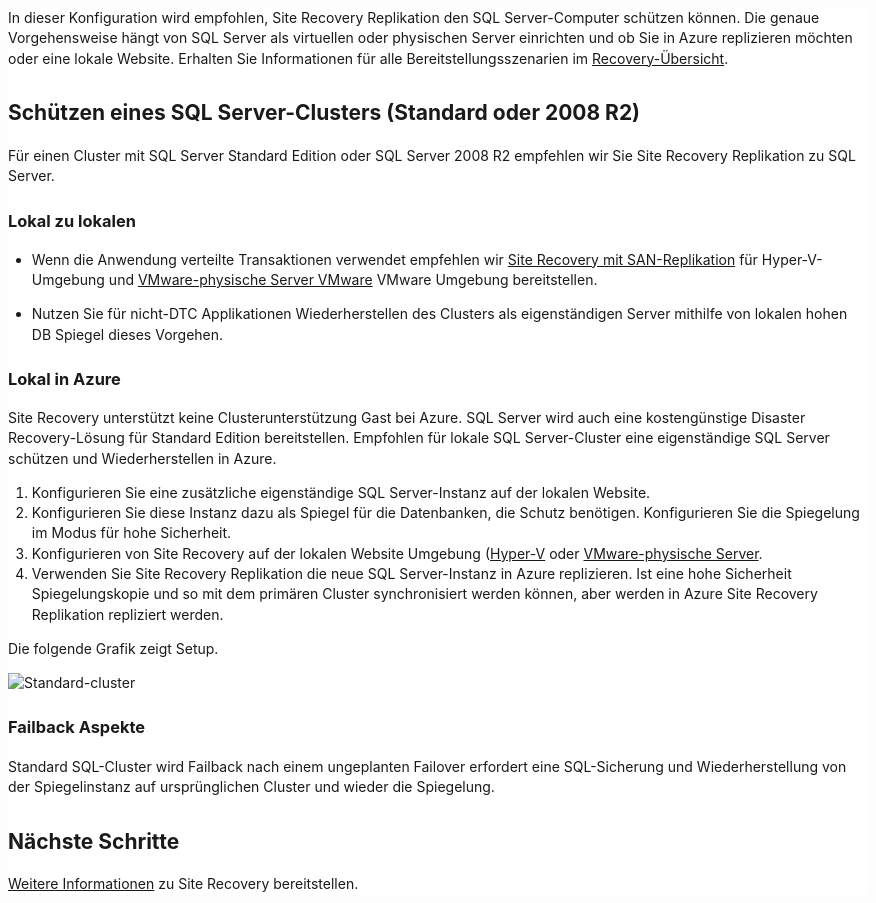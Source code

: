 In dieser Konfiguration wird empfohlen, Site Recovery Replikation den SQL Server-Computer schützen können. Die genaue Vorgehensweise hängt von SQL Server als virtuellen oder physischen Server einrichten und ob Sie in Azure replizieren möchten oder eine lokale Website. Erhalten Sie Informationen für alle Bereitstellungsszenarien im [Recovery-Übersicht](site-recovery-overview.md).


## <a name="protect-a-sql-server-cluster-standard-or-2008-r2"></a>Schützen eines SQL Server-Clusters (Standard oder 2008 R2)

Für einen Cluster mit SQL Server Standard Edition oder SQL Server 2008 R2 empfehlen wir Sie Site Recovery Replikation zu SQL Server.

### <a name="on-premises-to-on-premises"></a>Lokal zu lokalen

- Wenn die Anwendung verteilte Transaktionen verwendet empfehlen wir [Site Recovery mit SAN-Replikation](site-recovery-vmm-san.md) für Hyper-V-Umgebung und [VMware-physische Server VMware](site-recovery-vmware-to-vmware.md) VMware Umgebung bereitstellen.

- Nutzen Sie für nicht-DTC Applikationen Wiederherstellen des Clusters als eigenständigen Server mithilfe von lokalen hohen DB Spiegel dieses Vorgehen.

### <a name="on-premises-to-azure"></a>Lokal in Azure

Site Recovery unterstützt keine Clusterunterstützung Gast bei Azure. SQL Server wird auch eine kostengünstige Disaster Recovery-Lösung für Standard Edition bereitstellen. Empfohlen für lokale SQL Server-Cluster eine eigenständige SQL Server schützen und Wiederherstellen in Azure.


1. Konfigurieren Sie eine zusätzliche eigenständige SQL Server-Instanz auf der lokalen Website.
2. Konfigurieren Sie diese Instanz dazu als Spiegel für die Datenbanken, die Schutz benötigen. Konfigurieren Sie die Spiegelung im Modus für hohe Sicherheit.
3.  Konfigurieren von Site Recovery auf der lokalen Website Umgebung ([Hyper-V](site-recovery-hyper-v-site-to-azure.md) oder [VMware-physische Server](site-recovery-vmware-to-azure-classic.md).
4.  Verwenden Sie Site Recovery Replikation die neue SQL Server-Instanz in Azure replizieren. Ist eine hohe Sicherheit Spiegelungskopie und so mit dem primären Cluster synchronisiert werden können, aber werden in Azure Site Recovery Replikation repliziert werden.

Die folgende Grafik zeigt Setup.

![Standard-cluster](./media/site-recovery-sql/BCDRStandaloneClusterLocal.png)


### <a name="failback-considerations"></a>Failback Aspekte

Standard SQL-Cluster wird Failback nach einem ungeplanten Failover erfordert eine SQL-Sicherung und Wiederherstellung von der Spiegelinstanz auf ursprünglichen Cluster und wieder die Spiegelung.

## <a name="next-steps"></a>Nächste Schritte
[Weitere Informationen](site-recovery-best-practices.md) zu Site Recovery bereitstellen.










 
